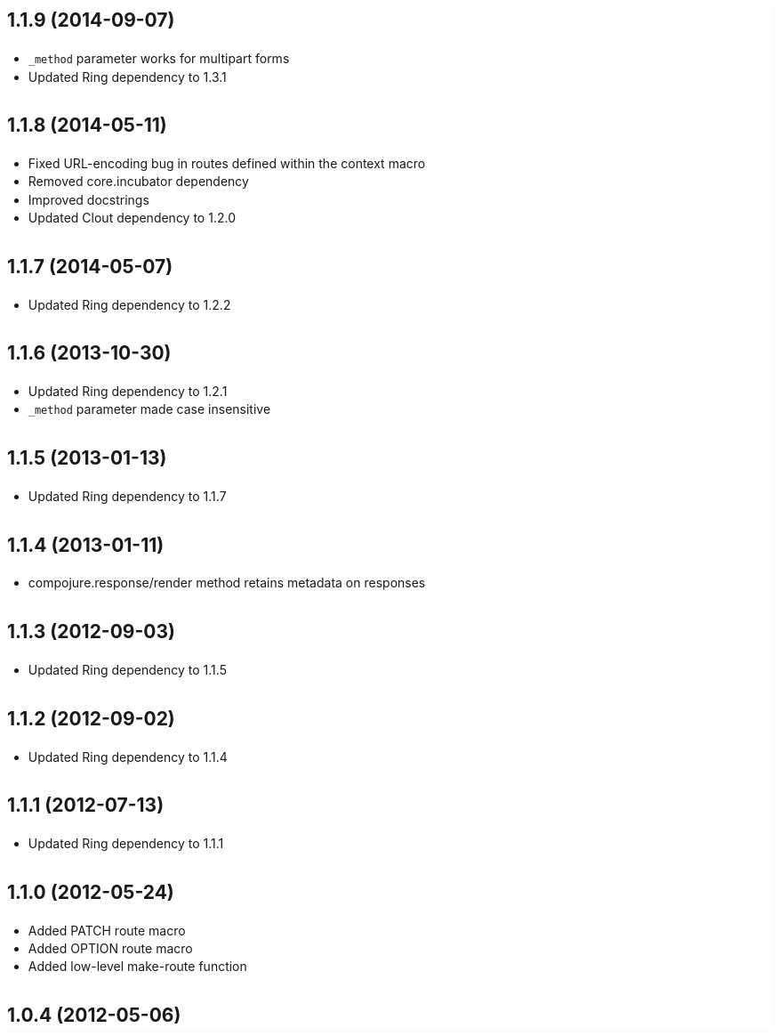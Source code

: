 ## 1.1.9 (2014-09-07)

* `_method` parameter works for multipart forms
* Updated Ring dependency to 1.3.1

## 1.1.8 (2014-05-11)

* Fixed URL-encoding bug in routes defined within the context macro
* Removed core.incubator dependency
* Improved docstrings
* Updated Clout dependency to 1.2.0

## 1.1.7 (2014-05-07)

* Updated Ring dependency to 1.2.2

## 1.1.6 (2013-10-30)

* Updated Ring dependency to 1.2.1
* `_method` parameter made case insensitive

## 1.1.5 (2013-01-13)

* Updated Ring dependency to 1.1.7

## 1.1.4 (2013-01-11)

* compojure.response/render method retains metadata on responses

## 1.1.3 (2012-09-03)

* Updated Ring dependency to 1.1.5

## 1.1.2 (2012-09-02)

* Updated Ring dependency to 1.1.4

## 1.1.1 (2012-07-13)

* Updated Ring dependency to 1.1.1

## 1.1.0 (2012-05-24)

* Added PATCH route macro
* Added OPTION route macro
* Added low-level make-route function

## 1.0.4 (2012-05-06)
